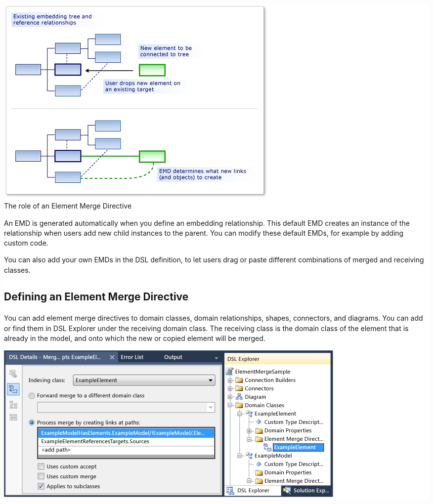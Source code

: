  ![DSL&#45;EMD&#95;Merge](../VS_IDE/media/dsl-emd_merge.png "DSL-EMD_Merge")  
The role of an Element Merge Directive  
  
 An EMD is generated automatically when you define an embedding relationship. This default EMD creates an instance of the relationship when users add new child instances to the parent. You can modify these default EMDs, for example by adding custom code.  
  
 You can also add your own EMDs in the DSL definition, to let users drag or paste different combinations of merged and receiving classes.  
  
## Defining an Element Merge Directive  
 You can add element merge directives to domain classes, domain relationships, shapes, connectors, and diagrams. You can add or find them in DSL Explorer under the receiving domain class. The receiving class is the domain class of the element that is already in the model, and onto which the new or copied element will be merged.  
  
 ![DSL&#45;EMD&#95;Details](../VS_IDE/media/dsl-emd_details.png "DSL-EMD_Details")  
  